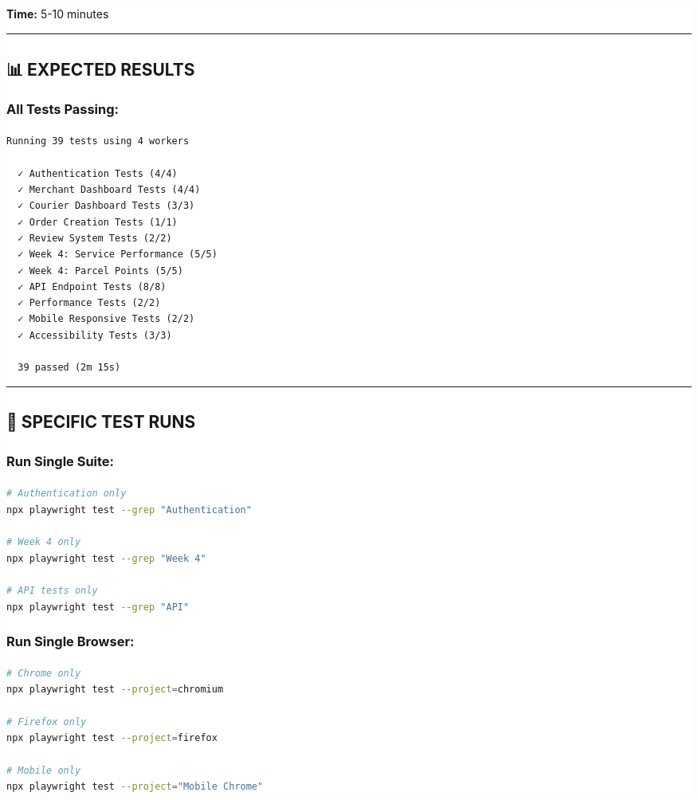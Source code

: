 **Time:** 5-10 minutes

---

## 📊 EXPECTED RESULTS

### All Tests Passing:

```
Running 39 tests using 4 workers

  ✓ Authentication Tests (4/4)
  ✓ Merchant Dashboard Tests (4/4)
  ✓ Courier Dashboard Tests (3/3)
  ✓ Order Creation Tests (1/1)
  ✓ Review System Tests (2/2)
  ✓ Week 4: Service Performance (5/5)
  ✓ Week 4: Parcel Points (5/5)
  ✓ API Endpoint Tests (8/8)
  ✓ Performance Tests (2/2)
  ✓ Mobile Responsive Tests (2/2)
  ✓ Accessibility Tests (3/3)

  39 passed (2m 15s)
```

---

## 🎯 SPECIFIC TEST RUNS

### Run Single Suite:
```bash
# Authentication only
npx playwright test --grep "Authentication"

# Week 4 only
npx playwright test --grep "Week 4"

# API tests only
npx playwright test --grep "API"
```

### Run Single Browser:
```bash
# Chrome only
npx playwright test --project=chromium

# Firefox only
npx playwright test --project=firefox

# Mobile only
npx playwright test --project="Mobile Chrome"
```
